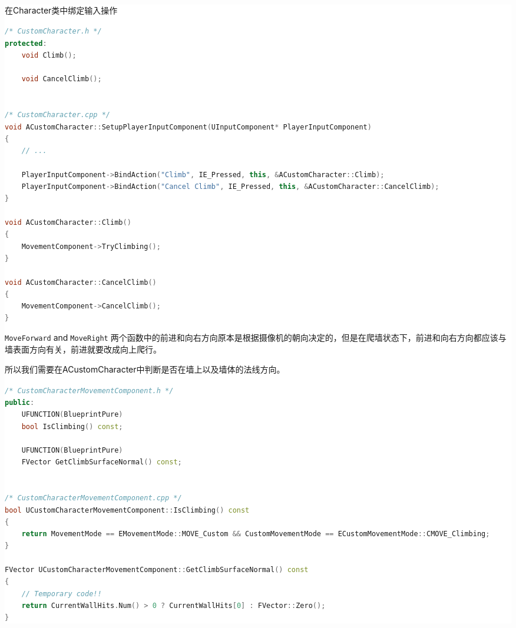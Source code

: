 在Character类中绑定输入操作

```c++
/* CustomCharacter.h */
protected:
	void Climb();

	void CancelClimb();


/* CustomCharacter.cpp */
void ACustomCharacter::SetupPlayerInputComponent(UInputComponent* PlayerInputComponent)
{
	// ...

	PlayerInputComponent->BindAction("Climb", IE_Pressed, this, &ACustomCharacter::Climb);
	PlayerInputComponent->BindAction("Cancel Climb", IE_Pressed, this, &ACustomCharacter::CancelClimb);
}

void ACustomCharacter::Climb()
{
	MovementComponent->TryClimbing();
}

void ACustomCharacter::CancelClimb()
{
	MovementComponent->CancelClimb();
}
```

 `MoveForward` and `MoveRight` 两个函数中的前进和向右方向原本是根据摄像机的朝向决定的，但是在爬墙状态下，前进和向右方向都应该与墙表面方向有关，前进就要改成向上爬行。

所以我们需要在ACustomCharacter中判断是否在墙上以及墙体的法线方向。

```c++
/* CustomCharacterMovementComponent.h */
public:
	UFUNCTION(BlueprintPure)
	bool IsClimbing() const;

	UFUNCTION(BlueprintPure)
	FVector GetClimbSurfaceNormal() const;


/* CustomCharacterMovementComponent.cpp */
bool UCustomCharacterMovementComponent::IsClimbing() const
{
	return MovementMode == EMovementMode::MOVE_Custom && CustomMovementMode == ECustomMovementMode::CMOVE_Climbing;
}

FVector UCustomCharacterMovementComponent::GetClimbSurfaceNormal() const
{
	// Temporary code!!
	return CurrentWallHits.Num() > 0 ? CurrentWallHits[0] : FVector::Zero();
}
```
